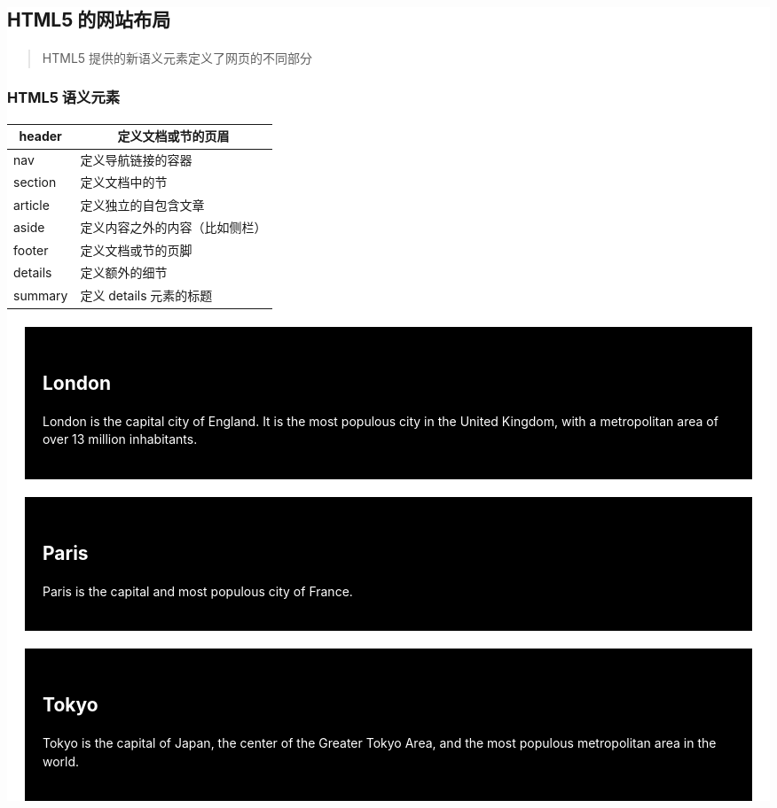 </p>
</div> 
</body>
</html>

## HTML5 的网站布局

>   HTML5 提供的新语义元素定义了网页的不同部分
>

### HTML5 语义元素

| header  | 定义文档或节的页眉             |
| ------- | ------------------------------ |
| nav     | 定义导航链接的容器             |
| section | 定义文档中的节                 |
| article | 定义独立的自包含文章           |
| aside   | 定义内容之外的内容（比如侧栏） |
| footer  | 定义文档或节的页脚             |
| details | 定义额外的细节                 |
| summary | 定义 details 元素的标题        |

<!DOCTYPE html>
<html>
<head>
<style>
.cities {
    background-color:black;
    color:white;
    margin:20px;
    padding:20px;
} 
</style>
</head>
<body>
<div class="cities">
<h2>London</h2>
<p>London is the capital city of England. 
It is the most populous city in the United Kingdom, 
with a metropolitan area of over 13 million inhabitants.</p>
</div>
<div class="cities">
<h2>Paris</h2>
<p>Paris is the capital and most populous city of France.</p>
</div>
<div class="cities">
<h2>Tokyo</h2>
<p>Tokyo is the capital of Japan, the center of the Greater Tokyo Area,
and the most populous metropolitan area in the world.</p>
</div>
</body>
</html>
